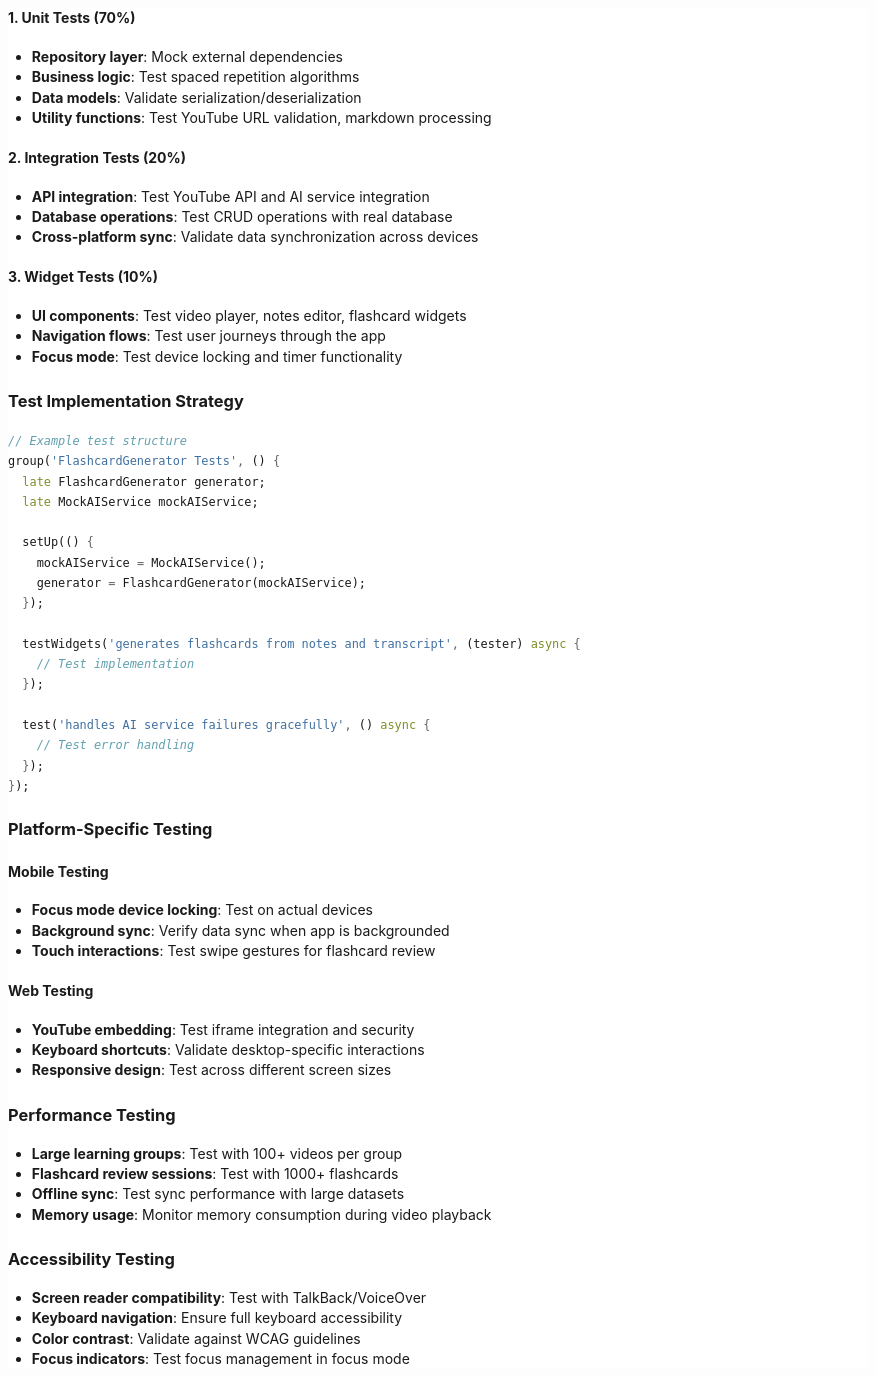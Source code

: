#### 1. Unit Tests (70%)
- **Repository layer**: Mock external dependencies
- **Business logic**: Test spaced repetition algorithms
- **Data models**: Validate serialization/deserialization
- **Utility functions**: Test YouTube URL validation, markdown processing

#### 2. Integration Tests (20%)
- **API integration**: Test YouTube API and AI service integration
- **Database operations**: Test CRUD operations with real database
- **Cross-platform sync**: Validate data synchronization across devices

#### 3. Widget Tests (10%)
- **UI components**: Test video player, notes editor, flashcard widgets
- **Navigation flows**: Test user journeys through the app
- **Focus mode**: Test device locking and timer functionality

### Test Implementation Strategy

```dart
// Example test structure
group('FlashcardGenerator Tests', () {
  late FlashcardGenerator generator;
  late MockAIService mockAIService;
  
  setUp(() {
    mockAIService = MockAIService();
    generator = FlashcardGenerator(mockAIService);
  });
  
  testWidgets('generates flashcards from notes and transcript', (tester) async {
    // Test implementation
  });
  
  test('handles AI service failures gracefully', () async {
    // Test error handling
  });
});
```

### Platform-Specific Testing

#### Mobile Testing
- **Focus mode device locking**: Test on actual devices
- **Background sync**: Verify data sync when app is backgrounded
- **Touch interactions**: Test swipe gestures for flashcard review

#### Web Testing
- **YouTube embedding**: Test iframe integration and security
- **Keyboard shortcuts**: Validate desktop-specific interactions
- **Responsive design**: Test across different screen sizes

### Performance Testing
- **Large learning groups**: Test with 100+ videos per group
- **Flashcard review sessions**: Test with 1000+ flashcards
- **Offline sync**: Test sync performance with large datasets
- **Memory usage**: Monitor memory consumption during video playback

### Accessibility Testing
- **Screen reader compatibility**: Test with TalkBack/VoiceOver
- **Keyboard navigation**: Ensure full keyboard accessibility
- **Color contrast**: Validate against WCAG guidelines
- **Focus indicators**: Test focus management in focus mode